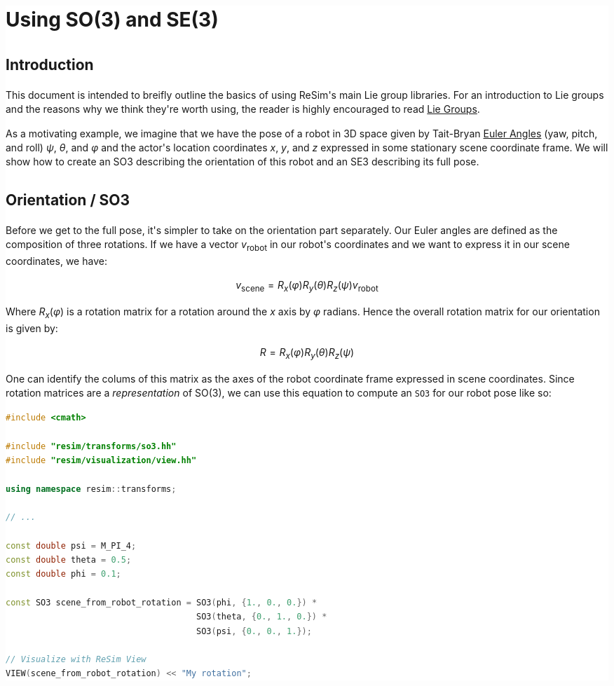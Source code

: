 # Using SO(3) and SE(3)

## Introduction

This document is intended to breifly outline the basics of using ReSim's main
Lie group libraries. For an introduction to Lie groups and the reasons why we
think they're worth using, the reader is highly encouraged to read [Lie
Groups](./liegroups.md).

As a motivating example, we imagine that we have the pose of a robot in 3D
space given by Tait-Bryan [Euler
Angles](https://en.wikipedia.org/wiki/Euler_angles) (yaw, pitch, and roll)
$\psi$, $\theta$, and $\varphi$ and the actor's location coordinates $x$, $y$,
and $z$ expressed in some stationary scene coordinate frame. We will show how
to create an SO3 describing the orientation of this robot and an SE3 describing
its full pose. 

## Orientation / SO3

Before we get to the full pose, it's simpler to take on the orientation part
separately. Our Euler angles are defined as the composition of three rotations.
If we have a vector $v_{\text{robot}}$ in our robot's coordinates and we want
to express it in our scene coordinates, we have:

$$
v_\text{scene} = R_x(\varphi) R_y(\theta) R_z(\psi) v_\text{robot}
$$

Where $R_x(\varphi)$ is a rotation matrix for a rotation around the $x$ axis by
$\varphi$ radians. Hence the overall rotation matrix for our orientation is given by:

$$
R = R_x(\varphi) R_y(\theta) R_z(\psi) 
$$

One can identify the colums of this matrix as the axes of the robot coordinate
frame expressed in scene coordinates. Since rotation matrices are a
*representation* of $\text{SO(3)}$, we can use this equation to compute an
`SO3` for our robot pose like so:

```cpp
#include <cmath>

#include "resim/transforms/so3.hh"
#include "resim/visualization/view.hh"

using namespace resim::transforms;

// ...

const double psi = M_PI_4;
const double theta = 0.5;
const double phi = 0.1;

const SO3 scene_from_robot_rotation = SO3(phi, {1., 0., 0.}) *
                                      SO3(theta, {0., 1., 0.}) *
                                      SO3(psi, {0., 0., 1.});

// Visualize with ReSim View
VIEW(scene_from_robot_rotation) << "My rotation";
```
